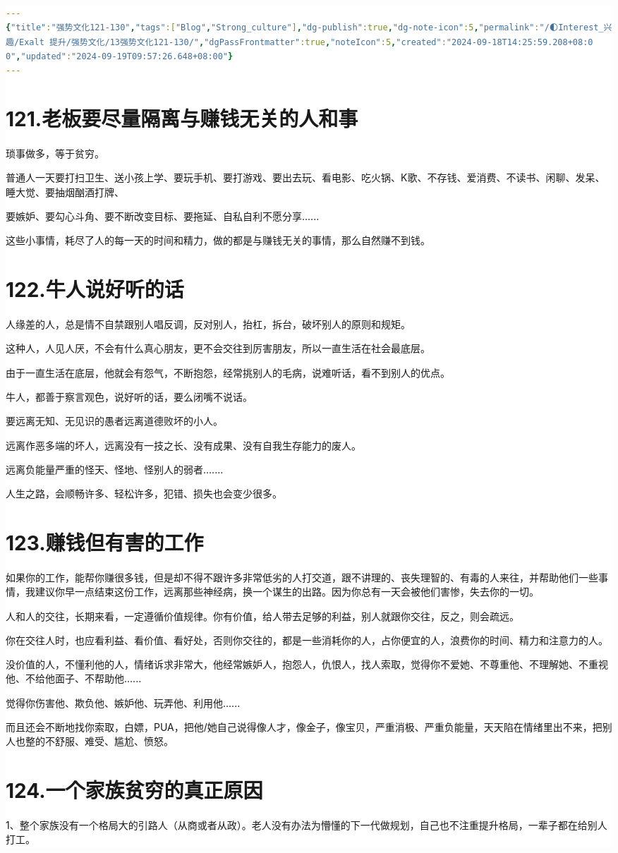 ```yaml
---
{"title":"强势文化121-130","tags":["Blog","Strong_culture"],"dg-publish":true,"dg-note-icon":5,"permalink":"/🌓Interest_兴趣/Exalt 提升/强势文化/13强势文化121-130/","dgPassFrontmatter":true,"noteIcon":5,"created":"2024-09-18T14:25:59.208+08:00","updated":"2024-09-19T09:57:26.648+08:00"}
---
```


# 121.老板要尽量隔离与赚钱无关的人和事

琐事做多，等于贫穷。

普通人一天要打扫卫生、送小孩上学、要玩手机、要打游戏、要出去玩、看电影、吃火锅、K歌、不存钱、爱消费、不读书、闲聊、发呆、睡大觉、要抽烟酗酒打牌、

要嫉妒、要勾心斗角、要不断改变目标、要拖延、自私自利不愿分享......

这些小事情，耗尽了人的每一天的时间和精力，做的都是与赚钱无关的事情，那么自然赚不到钱。

# 122.牛人说好听的话

人缘差的人，总是情不自禁跟别人唱反调，反对别人，抬杠，拆台，破坏别人的原则和规矩。

这种人，人见人厌，不会有什么真心朋友，更不会交往到厉害朋友，所以一直生活在社会最底层。

由于一直生活在底层，他就会有怨气，不断抱怨，经常挑别人的毛病，说难听话，看不到别人的优点。

牛人，都善于察言观色，说好听的话，要么闭嘴不说话。

要远离无知、无见识的愚者远离道德败坏的小人。

远离作恶多端的坏人，远离没有一技之长、没有成果、没有自我生存能力的废人。

远离负能量严重的怪天、怪地、怪别人的弱者.......

人生之路，会顺畅许多、轻松许多，犯错、损失也会变少很多。

# 123.赚钱但有害的工作

如果你的工作，能帮你赚很多钱，但是却不得不跟许多非常低劣的人打交道，跟不讲理的、丧失理智的、有毒的人来往，并帮助他们一些事情，我建议你早一点结束这份工作，远离那些神经病，换一个谋生的出路。因为你总有一天会被他们害惨，失去你的一切。

人和人的交往，长期来看，一定遵循价值规律。你有价值，给人带去足够的利益，别人就跟你交往，反之，则会疏远。

你在交往人时，也应看利益、看价值、看好处，否则你交往的，都是一些消耗你的人，占你便宜的人，浪费你的时间、精力和注意力的人。

没价值的人，不懂利他的人，情绪诉求非常大，他经常嫉妒人，抱怨人，仇恨人，找人索取，觉得你不爱她、不尊重他、不理解她、不重视他、不给他面子、不帮助他......

觉得你伤害他、欺负他、嫉妒他、玩弄他、利用他......

而且还会不断地找你索取，白嫖，PUA，把他/她自己说得像人才，像金子，像宝贝，严重消极、严重负能量，天天陷在情绪里出不来，把别人也整的不舒服、难受、尴尬、愤怒。

# 124.一个家族贫穷的真正原因

1、整个家族没有一个格局大的引路人（从商或者从政）。老人没有办法为懵懂的下一代做规划，自己也不注重提升格局，一辈子都在给别人打工。
